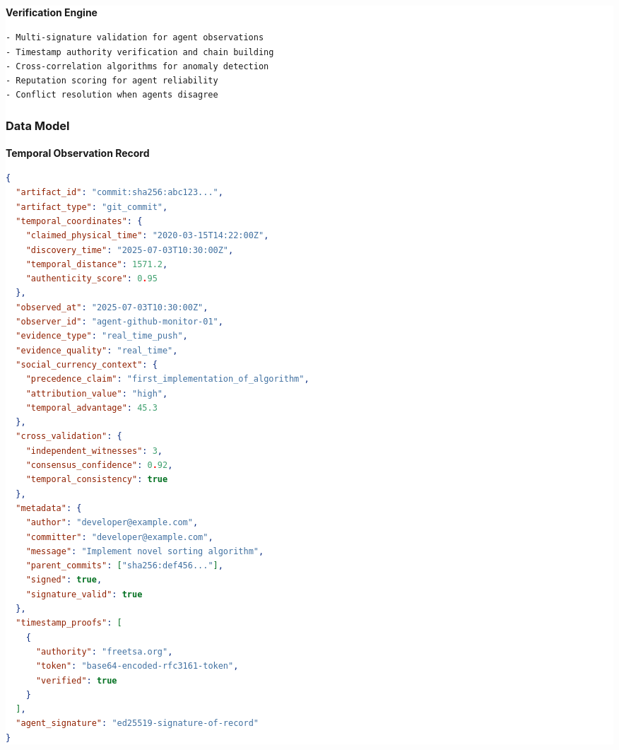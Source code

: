 **Verification Engine**
```
- Multi-signature validation for agent observations
- Timestamp authority verification and chain building
- Cross-correlation algorithms for anomaly detection
- Reputation scoring for agent reliability
- Conflict resolution when agents disagree
```

### Data Model

**Temporal Observation Record**
```json
{
  "artifact_id": "commit:sha256:abc123...",
  "artifact_type": "git_commit",
  "temporal_coordinates": {
    "claimed_physical_time": "2020-03-15T14:22:00Z",
    "discovery_time": "2025-07-03T10:30:00Z",
    "temporal_distance": 1571.2,
    "authenticity_score": 0.95
  },
  "observed_at": "2025-07-03T10:30:00Z",
  "observer_id": "agent-github-monitor-01",
  "evidence_type": "real_time_push",
  "evidence_quality": "real_time",
  "social_currency_context": {
    "precedence_claim": "first_implementation_of_algorithm",
    "attribution_value": "high",
    "temporal_advantage": 45.3
  },
  "cross_validation": {
    "independent_witnesses": 3,
    "consensus_confidence": 0.92,
    "temporal_consistency": true
  },
  "metadata": {
    "author": "developer@example.com",
    "committer": "developer@example.com",
    "message": "Implement novel sorting algorithm",
    "parent_commits": ["sha256:def456..."],
    "signed": true,
    "signature_valid": true
  },
  "timestamp_proofs": [
    {
      "authority": "freetsa.org",
      "token": "base64-encoded-rfc3161-token",
      "verified": true
    }
  ],
  "agent_signature": "ed25519-signature-of-record"
}
```
